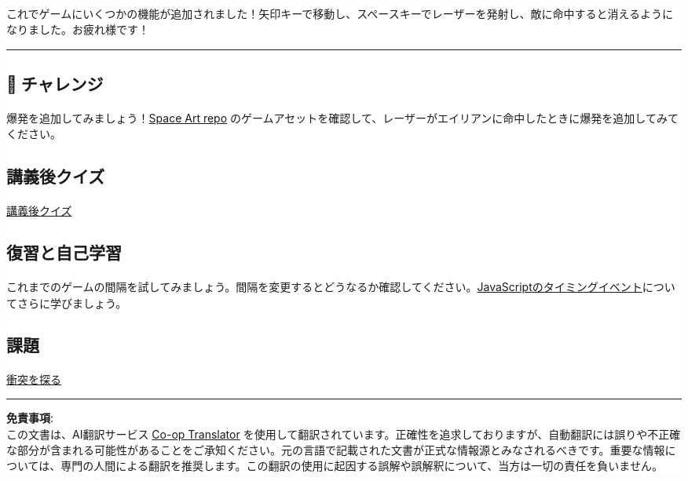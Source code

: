 これでゲームにいくつかの機能が追加されました！矢印キーで移動し、スペースキーでレーザーを発射し、敵に命中すると消えるようになりました。お疲れ様です！

---

## 🚀 チャレンジ

爆発を追加してみましょう！[Space Art repo](../../../../6-space-game/solution/spaceArt/readme.txt) のゲームアセットを確認して、レーザーがエイリアンに命中したときに爆発を追加してみてください。

## 講義後クイズ

[講義後クイズ](https://ff-quizzes.netlify.app/web/quiz/36)

## 復習と自己学習

これまでのゲームの間隔を試してみましょう。間隔を変更するとどうなるか確認してください。[JavaScriptのタイミングイベント](https://www.freecodecamp.org/news/javascript-timing-events-settimeout-and-setinterval/)についてさらに学びましょう。

## 課題

[衝突を探る](assignment.md)

---

**免責事項**:  
この文書は、AI翻訳サービス [Co-op Translator](https://github.com/Azure/co-op-translator) を使用して翻訳されています。正確性を追求しておりますが、自動翻訳には誤りや不正確な部分が含まれる可能性があることをご承知ください。元の言語で記載された文書が正式な情報源とみなされるべきです。重要な情報については、専門の人間による翻訳を推奨します。この翻訳の使用に起因する誤解や誤解釈について、当方は一切の責任を負いません。